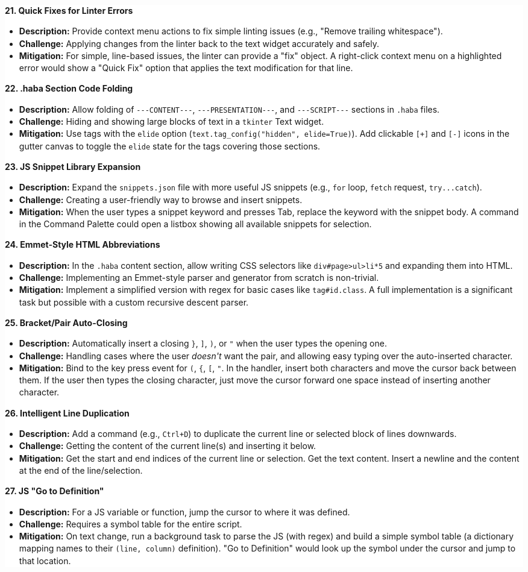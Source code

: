 **21. Quick Fixes for Linter Errors**
- **Description:** Provide context menu actions to fix simple linting issues (e.g., "Remove trailing whitespace").
- **Challenge:** Applying changes from the linter back to the text widget accurately and safely.
- **Mitigation:** For simple, line-based issues, the linter can provide a "fix" object. A right-click context menu on a highlighted error would show a "Quick Fix" option that applies the text modification for that line.

**22. .haba Section Code Folding**
- **Description:** Allow folding of `---CONTENT---`, `---PRESENTATION---`, and `---SCRIPT---` sections in `.haba` files.
- **Challenge:** Hiding and showing large blocks of text in a `tkinter` Text widget.
- **Mitigation:** Use tags with the `elide` option (`text.tag_config("hidden", elide=True)`). Add clickable `[+]` and `[-]` icons in the gutter canvas to toggle the `elide` state for the tags covering those sections.

**23. JS Snippet Library Expansion**
- **Description:** Expand the `snippets.json` file with more useful JS snippets (e.g., `for` loop, `fetch` request, `try...catch`).
- **Challenge:** Creating a user-friendly way to browse and insert snippets.
- **Mitigation:** When the user types a snippet keyword and presses Tab, replace the keyword with the snippet body. A command in the Command Palette could open a listbox showing all available snippets for selection.

**24. Emmet-Style HTML Abbreviations**
- **Description:** In the `.haba` content section, allow writing CSS selectors like `div#page>ul>li*5` and expanding them into HTML.
- **Challenge:** Implementing an Emmet-style parser and generator from scratch is non-trivial.
- **Mitigation:** Implement a simplified version with regex for basic cases like `tag#id.class`. A full implementation is a significant task but possible with a custom recursive descent parser.

**25. Bracket/Pair Auto-Closing**
- **Description:** Automatically insert a closing `}`, `]`, `)`, or `"` when the user types the opening one.
- **Challenge:** Handling cases where the user *doesn't* want the pair, and allowing easy typing over the auto-inserted character.
- **Mitigation:** Bind to the key press event for `(`, `{`, `[`, `"`. In the handler, insert both characters and move the cursor back between them. If the user then types the closing character, just move the cursor forward one space instead of inserting another character.

**26. Intelligent Line Duplication**
- **Description:** Add a command (e.g., `Ctrl+D`) to duplicate the current line or selected block of lines downwards.
- **Challenge:** Getting the content of the current line(s) and inserting it below.
- **Mitigation:** Get the start and end indices of the current line or selection. Get the text content. Insert a newline and the content at the end of the line/selection.

**27. JS "Go to Definition"**
- **Description:** For a JS variable or function, jump the cursor to where it was defined.
- **Challenge:** Requires a symbol table for the entire script.
- **Mitigation:** On text change, run a background task to parse the JS (with regex) and build a simple symbol table (a dictionary mapping names to their `(line, column)` definition). "Go to Definition" would look up the symbol under the cursor and jump to that location.
